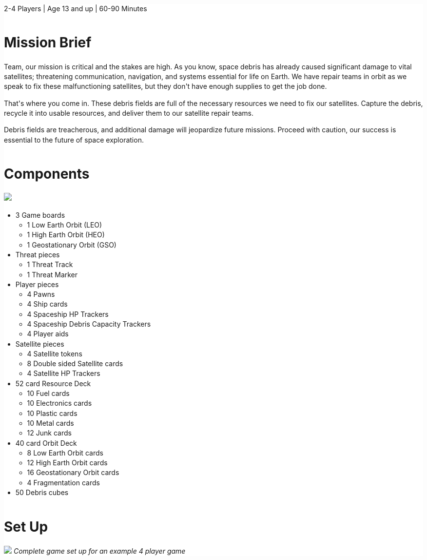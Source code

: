 2-4 Players | Age 13 and up | 60-90 Minutes
# Mission Brief

Team, our mission is critical and the stakes are high. As you know, space debris has already caused significant damage to vital satellites; threatening communication, navigation, and systems essential for life on Earth. We have repair teams in orbit as we speak to fix these malfunctioning satellites, but they don't have enough supplies to get the job done.

That's where you come in. These debris fields are full of the necessary resources we need to fix our satellites. Capture the debris, recycle it into usable resources, and deliver them to our satellite repair teams. 

Debris fields are treacherous, and additional damage will jeopardize future missions. Proceed with caution, our success is essential to the future of space exploration.

# Components
![](../attachments/components.png)

- 3 Game boards
	- 1 Low Earth Orbit (LEO)
	- 1 High Earth Orbit (HEO)
	- 1 Geostationary Orbit (GSO)
- Threat pieces
	- 1 Threat Track
	- 1 Threat Marker
- Player pieces
	- 4 Pawns
	- 4 Ship cards
	- 4 Spaceship HP Trackers
	- 4 Spaceship Debris Capacity Trackers
	- 4 Player aids
- Satellite pieces
	- 4 Satellite tokens
	- 8 Double sided Satellite cards
	- 4 Satellite HP Trackers
- 52 card Resource Deck
	- 10 Fuel cards
	- 10 Electronics cards
	- 10 Plastic cards
	- 10 Metal cards
	- 12 Junk cards
- 40 card Orbit Deck
	- 8 Low Earth Orbit cards
	- 12 High Earth Orbit cards
	- 16 Geostationary Orbit cards
	- 4 Fragmentation cards
- 50 Debris cubes

# Set Up
![](../attachments/set_up_complete_example.jpg)
*Complete game set up for an example 4 player game*
